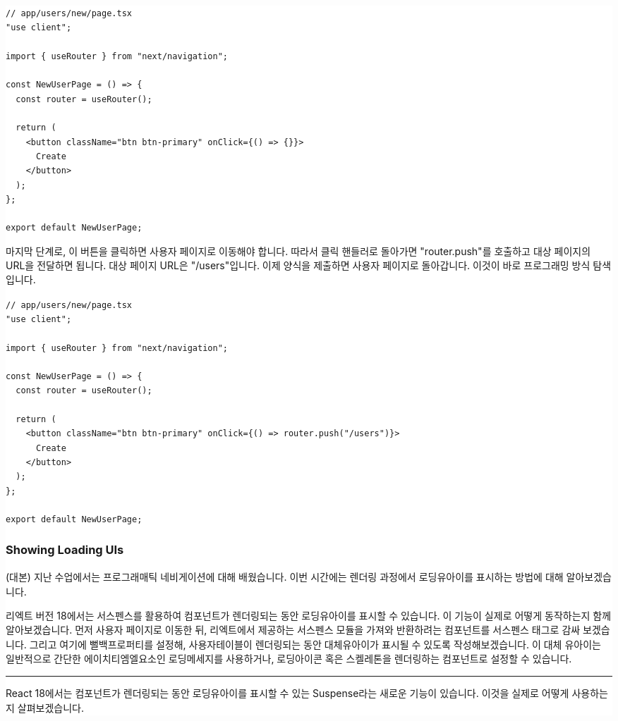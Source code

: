 ```tsx
// app/users/new/page.tsx
"use client";

import { useRouter } from "next/navigation";

const NewUserPage = () => {
  const router = useRouter();

  return (
    <button className="btn btn-primary" onClick={() => {}}>
      Create
    </button>
  );
};

export default NewUserPage;
```

마지막 단계로, 이 버튼을 클릭하면 사용자 페이지로 이동해야 합니다. 따라서 클릭 핸들러로 돌아가면 "router.push"를 호출하고 대상 페이지의 URL을 전달하면 됩니다. 대상 페이지 URL은 "/users"입니다. 이제 양식을 제출하면 사용자 페이지로 돌아갑니다. 이것이 바로 프로그래밍 방식 탐색입니다.

```tsx
// app/users/new/page.tsx
"use client";

import { useRouter } from "next/navigation";

const NewUserPage = () => {
  const router = useRouter();

  return (
    <button className="btn btn-primary" onClick={() => router.push("/users")}>
      Create
    </button>
  );
};

export default NewUserPage;
```

### Showing Loading UIs

(대본)
지난 수업에서는 프로그래매틱 네비게이션에 대해 배웠습니다. 이번 시간에는 렌더링 과정에서 로딩유아이를 표시하는 방법에 대해 알아보겠습니다.

리엑트 버전 18에서는 서스펜스를 활용하여 컴포넌트가 렌더링되는 동안 로딩유아이를 표시할 수 있습니다. 이 기능이 실제로 어떻게 동작하는지 함께 알아보겠습니다. 먼저 사용자 페이지로 이동한 뒤, 리엑트에서 제공하는 서스펜스 모듈을 가져와 반환하려는 컴포넌트를 서스펜스 태그로 감싸 보겠습니다. 그리고 여기에 뻘백프로퍼티를 설정해, 사용자테이블이 렌더링되는 동안 대체유아이가 표시될 수 있도록 작성해보겠습니다. 이 대체 유아이는 일반적으로 간단한 에이치티엠엘요소인 로딩메세지를 사용하거나, 로딩아이콘 혹은 스켈레톤을 렌더링하는 컴포넌트로 설정할 수 있습니다.

---

React 18에서는 컴포넌트가 렌더링되는 동안 로딩유아이를 표시할 수 있는 Suspense라는 새로운 기능이 있습니다. 이것을 실제로 어떻게 사용하는지 살펴보겠습니다.

